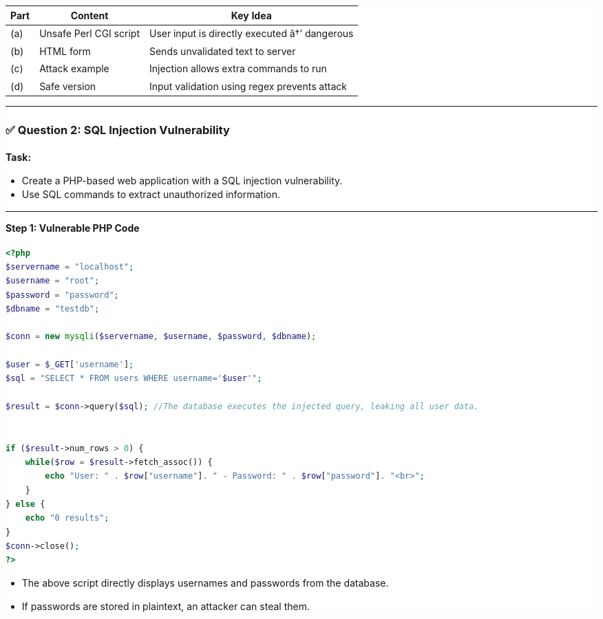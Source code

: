 | Part | Content | Key Idea |
|------|---------|----------|
| (a) | Unsafe Perl CGI script | User input is directly executed â†’ dangerous |
| (b) | HTML form | Sends unvalidated text to server |
| (c) | Attack example | Injection allows extra commands to run |
| (d) | Safe version | Input validation using regex prevents attack |

---








### ✅ **Question 2: SQL Injection Vulnerability**

**Task:**  
- Create a PHP-based web application with a SQL injection vulnerability.  
- Use SQL commands to extract unauthorized information.  

---

**Step 1: Vulnerable PHP Code**

```php
<?php
$servername = "localhost";
$username = "root";
$password = "password";
$dbname = "testdb";

$conn = new mysqli($servername, $username, $password, $dbname);

$user = $_GET['username'];
$sql = "SELECT * FROM users WHERE username='$user'";

$result = $conn->query($sql); //The database executes the injected query, leaking all user data.


if ($result->num_rows > 0) {
    while($row = $result->fetch_assoc()) {
        echo "User: " . $row["username"]. " - Password: " . $row["password"]. "<br>";
    }
} else {
    echo "0 results";
}
$conn->close();
?>
```
- The above script directly displays usernames and passwords from the database.

- If passwords are stored in plaintext, an attacker can steal them.
